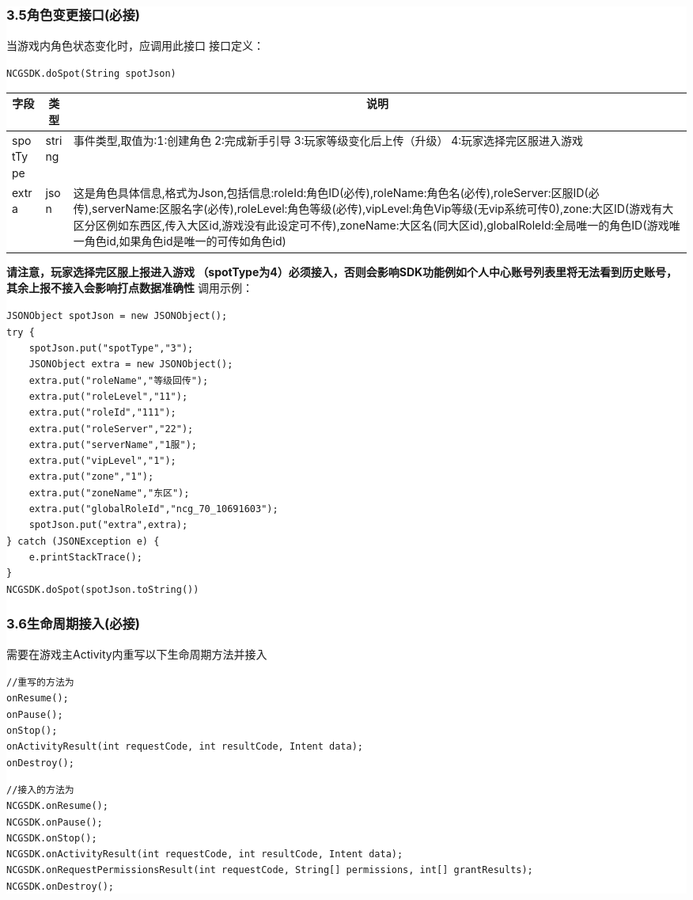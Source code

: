 ### 3.5角色变更接口(必接)

当游戏内角色状态变化时，应调用此接口
接口定义：

```
NCGSDK.doSpot(String spotJson)
```

| 字段       | 类型     | 说明                                                                                                                                                                                                                                                             |
| -------- | ------ |----------------------------------------------------------------------------------------------------------------------------------------------------------------------------------------------------------------------------------------------------------------|
| spotType | string | 事件类型,取值为:1:创建角色 2:完成新手引导 3:玩家等级变化后上传（升级） 4:玩家选择完区服进入游戏                                                                                                                                                                                                         |
| extra    | json   | 这是角色具体信息,格式为Json,包括信息:roleId:角色ID(必传),roleName:角色名(必传),roleServer:区服ID(必传),serverName:区服名字(必传),roleLevel:角色等级(必传),vipLevel:角色Vip等级(无vip系统可传0),zone:大区ID(游戏有大区分区例如东西区,传入大区id,游戏没有此设定可不传),zoneName:大区名(同大区id),globalRoleId:全局唯一的角色ID(游戏唯一角色id,如果角色id是唯一的可传如角色id) |

**请注意，玩家选择完区服上报进入游戏 （spotType为4）必须接入，否则会影响SDK功能例如个人中心账号列表里将无法看到历史账号，其余上报不接入会影响打点数据准确性**
调用示例：

```
JSONObject spotJson = new JSONObject();
try {
    spotJson.put("spotType","3");
    JSONObject extra = new JSONObject();
    extra.put("roleName","等级回传");
    extra.put("roleLevel","11");
    extra.put("roleId","111");
    extra.put("roleServer","22");
    extra.put("serverName","1服");
    extra.put("vipLevel","1");
    extra.put("zone","1");
    extra.put("zoneName","东区");
    extra.put("globalRoleId","ncg_70_10691603");
    spotJson.put("extra",extra);
} catch (JSONException e) {
    e.printStackTrace();
}
NCGSDK.doSpot(spotJson.toString())
```

### 3.6生命周期接入(必接)

需要在游戏主Activity内重写以下生命周期方法并接入

```
//重写的方法为
onResume();
onPause();
onStop();
onActivityResult(int requestCode, int resultCode, Intent data);
onDestroy();
```

```
//接入的方法为
NCGSDK.onResume();
NCGSDK.onPause();
NCGSDK.onStop();
NCGSDK.onActivityResult(int requestCode, int resultCode, Intent data);
NCGSDK.onRequestPermissionsResult(int requestCode, String[] permissions, int[] grantResults);
NCGSDK.onDestroy();
```
